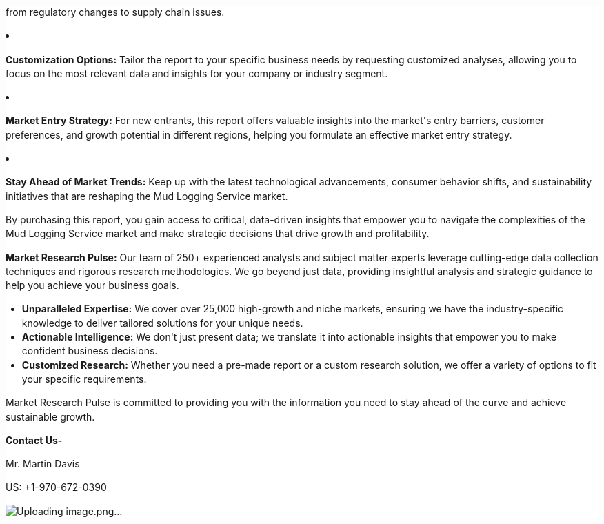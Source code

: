 from regulatory changes to supply chain issues.</p></li><li><p><strong>Customization Options:</strong> Tailor the report to your specific business needs by requesting customized analyses, allowing you to focus on the most relevant data and insights for your company or industry segment.</p></li><li><p><strong>Market Entry Strategy:</strong> For new entrants, this report offers valuable insights into the market's entry barriers, customer preferences, and growth potential in different regions, helping you formulate an effective market entry strategy.</p></li><li><p><strong>Stay Ahead of Market Trends:</strong> Keep up with the latest technological advancements, consumer behavior shifts, and sustainability initiatives that are reshaping the Mud Logging Service market.</p></li></ol><p>By purchasing this report, you gain access to critical, data-driven insights that empower you to navigate the complexities of the Mud Logging Service market and make strategic decisions that drive growth and profitability.</p><p><strong>Market Research Pulse:</strong>&nbsp;Our team of 250+ experienced analysts and subject matter experts leverage cutting-edge data collection techniques and rigorous research methodologies. We go beyond just data, providing insightful analysis and strategic guidance to help you achieve your business goals.</p><ul><li><strong>Unparalleled Expertise:</strong>&nbsp;We cover over 25,000 high-growth and niche markets, ensuring we have the industry-specific knowledge to deliver tailored solutions for your unique needs.</li><li><strong>Actionable Intelligence:</strong>&nbsp;We don't just present data; we translate it into actionable insights that empower you to make confident business decisions.</li><li><strong>Customized Research:</strong>&nbsp;Whether you need a pre-made report or a custom research solution, we offer a variety of options to fit your specific requirements.</li></ul><p>Market Research Pulse is committed to providing you with the information you need to stay ahead of the curve and achieve sustainable growth.</p><p><strong>Contact Us-</strong></p><p>Mr. Martin Davis</p><p>US: +1-970-672-0390</p>
![Uploading image.png…]()
